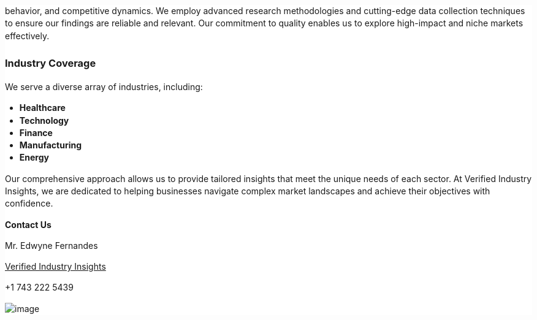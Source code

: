 behavior, and competitive dynamics. We employ advanced research methodologies and cutting-edge data collection techniques to ensure our findings are reliable and relevant. Our commitment to quality enables us to explore high-impact and niche markets effectively.</p><h3>Industry Coverage</h3><p>We serve a diverse array of industries, including:</p><ul><li><strong>Healthcare</strong></li><li><strong>Technology</strong></li><li><strong>Finance</strong></li><li><strong>Manufacturing</strong></li><li><strong>Energy</strong></li></ul><p>Our comprehensive approach allows us to provide tailored insights that meet the unique needs of each sector. At Verified Industry Insights, we are dedicated to helping businesses navigate complex market landscapes and achieve their objectives with confidence.</p><p><strong>Contact Us</strong></p><p>Mr. Edwyne Fernandes</p><p><a href="https://www.verifiedindustryinsights.com/">Verified Industry Insights</a></p><p>+1 743 222 5439</p>
![image](https://github.com/user-attachments/assets/3a4afbe0-1cd7-4f68-974f-bb98fdc5e5f0)

